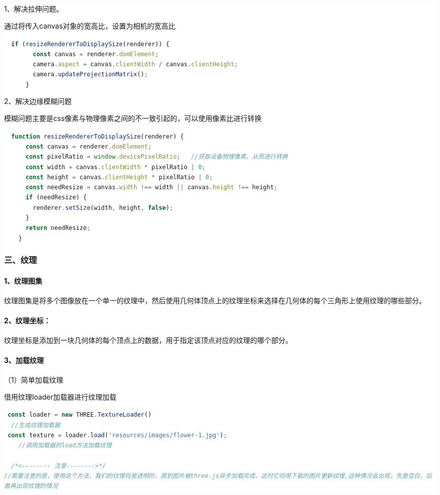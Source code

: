 1、解决拉伸问题。

通过将传入canvas对象的宽高比，设置为相机的宽高比

```js
  if (resizeRendererToDisplaySize(renderer)) {
        const canvas = renderer.domElement;
        camera.aspect = canvas.clientWidth / canvas.clientHeight;
        camera.updateProjectionMatrix();
      }
```

2、解决边缘模糊问题

模糊问题主要是css像素与物理像素之间的不一致引起的，可以使用像素比进行转换

```js
  function resizeRendererToDisplaySize(renderer) {
      const canvas = renderer.domElement;
      const pixelRatio = window.devicePixelRatio;   //获取设备物理像素，从而进行转换
      const width = canvas.clientWidth * pixelRatio | 0;
      const height = canvas.clientHeight * pixelRatio | 0;
      const needResize = canvas.width !== width || canvas.height !== height;
      if (needResize) {
        renderer.setSize(width, height, false);
      }
      return needResize;
    }
```

### 三、纹理

#### 1、纹理图集

纹理图集是将多个图像放在一个单一的纹理中，然后使用几何体顶点上的纹理坐标来选择在几何体的每个三角形上使用纹理的哪些部分。

#### 2、纹理坐标：

纹理坐标是添加到一块几何体的每个顶点上的数据，用于指定该顶点对应的纹理的哪个部分。

#### 3、加载纹理

（1）简单加载纹理

借用纹理loader加载器进行纹理加载

```js
 const loader = new THREE.TextureLoader()
  //生成纹理加载器
 const texture = loader.load('resources/images/flower-1.jpg');
	//调用加载器的load方法加载纹理

  /*<-------- 注意-------->*/
//需要注意的是，使用这个方法，我们的纹理将是透明的，直到图片被three.js异步加载完成，这时它将用下载的图片更新纹理,这种情况会出现，先是空白，后面再出现纹理的情况


```
